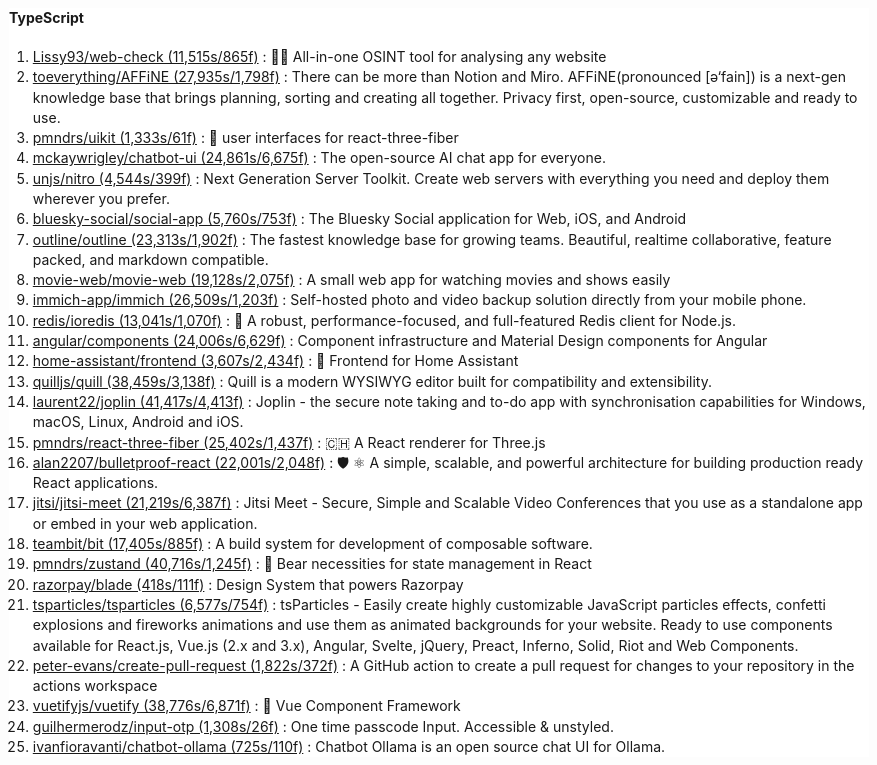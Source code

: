 #### TypeScript
1. [Lissy93/web-check (11,515s/865f)](https://github.com/Lissy93/web-check) : 🕵️‍♂️ All-in-one OSINT tool for analysing any website
2. [toeverything/AFFiNE (27,935s/1,798f)](https://github.com/toeverything/AFFiNE) : There can be more than Notion and Miro. AFFiNE(pronounced [ə‘fain]) is a next-gen knowledge base that brings planning, sorting and creating all together. Privacy first, open-source, customizable and ready to use.
3. [pmndrs/uikit (1,333s/61f)](https://github.com/pmndrs/uikit) : 📱 user interfaces for react-three-fiber
4. [mckaywrigley/chatbot-ui (24,861s/6,675f)](https://github.com/mckaywrigley/chatbot-ui) : The open-source AI chat app for everyone.
5. [unjs/nitro (4,544s/399f)](https://github.com/unjs/nitro) : Next Generation Server Toolkit. Create web servers with everything you need and deploy them wherever you prefer.
6. [bluesky-social/social-app (5,760s/753f)](https://github.com/bluesky-social/social-app) : The Bluesky Social application for Web, iOS, and Android
7. [outline/outline (23,313s/1,902f)](https://github.com/outline/outline) : The fastest knowledge base for growing teams. Beautiful, realtime collaborative, feature packed, and markdown compatible.
8. [movie-web/movie-web (19,128s/2,075f)](https://github.com/movie-web/movie-web) : A small web app for watching movies and shows easily
9. [immich-app/immich (26,509s/1,203f)](https://github.com/immich-app/immich) : Self-hosted photo and video backup solution directly from your mobile phone.
10. [redis/ioredis (13,041s/1,070f)](https://github.com/redis/ioredis) : 🚀 A robust, performance-focused, and full-featured Redis client for Node.js.
11. [angular/components (24,006s/6,629f)](https://github.com/angular/components) : Component infrastructure and Material Design components for Angular
12. [home-assistant/frontend (3,607s/2,434f)](https://github.com/home-assistant/frontend) : 🍭 Frontend for Home Assistant
13. [quilljs/quill (38,459s/3,138f)](https://github.com/quilljs/quill) : Quill is a modern WYSIWYG editor built for compatibility and extensibility.
14. [laurent22/joplin (41,417s/4,413f)](https://github.com/laurent22/joplin) : Joplin - the secure note taking and to-do app with synchronisation capabilities for Windows, macOS, Linux, Android and iOS.
15. [pmndrs/react-three-fiber (25,402s/1,437f)](https://github.com/pmndrs/react-three-fiber) : 🇨🇭 A React renderer for Three.js
16. [alan2207/bulletproof-react (22,001s/2,048f)](https://github.com/alan2207/bulletproof-react) : 🛡️ ⚛️ A simple, scalable, and powerful architecture for building production ready React applications.
17. [jitsi/jitsi-meet (21,219s/6,387f)](https://github.com/jitsi/jitsi-meet) : Jitsi Meet - Secure, Simple and Scalable Video Conferences that you use as a standalone app or embed in your web application.
18. [teambit/bit (17,405s/885f)](https://github.com/teambit/bit) : A build system for development of composable software.
19. [pmndrs/zustand (40,716s/1,245f)](https://github.com/pmndrs/zustand) : 🐻 Bear necessities for state management in React
20. [razorpay/blade (418s/111f)](https://github.com/razorpay/blade) : Design System that powers Razorpay
21. [tsparticles/tsparticles (6,577s/754f)](https://github.com/tsparticles/tsparticles) : tsParticles - Easily create highly customizable JavaScript particles effects, confetti explosions and fireworks animations and use them as animated backgrounds for your website. Ready to use components available for React.js, Vue.js (2.x and 3.x), Angular, Svelte, jQuery, Preact, Inferno, Solid, Riot and Web Components.
22. [peter-evans/create-pull-request (1,822s/372f)](https://github.com/peter-evans/create-pull-request) : A GitHub action to create a pull request for changes to your repository in the actions workspace
23. [vuetifyjs/vuetify (38,776s/6,871f)](https://github.com/vuetifyjs/vuetify) : 🐉 Vue Component Framework
24. [guilhermerodz/input-otp (1,308s/26f)](https://github.com/guilhermerodz/input-otp) : One time passcode Input. Accessible & unstyled.
25. [ivanfioravanti/chatbot-ollama (725s/110f)](https://github.com/ivanfioravanti/chatbot-ollama) : Chatbot Ollama is an open source chat UI for Ollama.
